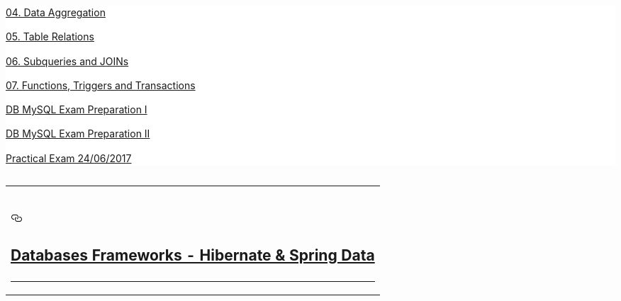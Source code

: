 </tr>
      <tr>
 <td colspan="2"><p><a title="04. Data Aggregation" href="https://github.com/Menkachev/Java/tree/master/Java%20DB%20Fundamentals/Database%20Basics/04.%20Data%20Aggregation">04. Data Aggregation</a></p></td>
</tr>
        <tr>
 <td colspan="2"><p><a title="05. Table Relations" href="https://github.com/Menkachev/Java/tree/master/Java%20DB%20Fundamentals/Database%20Basics/05.%20Table%20Relations">05. Table Relations</a></p></td>
</tr>
<tr>
 <td colspan="2"><p><a title="06. Subqueries and JOINs" href="https://github.com/Menkachev/Java/tree/master/Java%20DB%20Fundamentals/Database%20Basics/06.%20Subqueries%20and%20JOINs">06. Subqueries and JOINs</a></p></td>
</tr>
          <tr>
 <td colspan="2"><p><a title="07. Functions, Triggers and Transactions" href="https://github.com/Menkachev/Java/tree/master/Java%20DB%20Fundamentals/Database%20Basics/07.%20Functions%2C%20Triggers%20and%20Transactions">07. Functions, Triggers and Transactions</a></p></td>
</tr>
            <tr>
 <td colspan="2"><p><a title="DB MySQL Exam Preparation I" href="https://github.com/Menkachev/Java/tree/master/Java%20DB%20Fundamentals/Database%20Basics/DB%20MySQL%20Exam%20Preparation%20I">DB MySQL Exam Preparation I</a></p></td>
</tr>
 <tr>
 <td colspan="2"><p><a title="DB MySQL Exam Preparation II" href="https://github.com/Menkachev/Java/tree/master/Java%20DB%20Fundamentals/Database%20Basics/DB%20MySQL%20Exam%20Preparation%20II">DB MySQL Exam Preparation II</a></p></td>
</tr>
 <tr>
 <td colspan="2"><p><a title="Practical Exam" href="">Practical Exam 24/06/2017</a></p></td>
</tr>
</tbody>
</table>
</div>

<div style="float: left">
  <table>
    <tr>
      <td>
<article class="markdown-body entry-content" itemprop="text"><h1><a id="user-content--Databases-Frameworks---jun-2017" class="anchor" href="#-databases-frameworks---jun-2017" aria-hidden="true"><svg aria-hidden="true" class="octicon octicon-link" height="16" version="1.1" viewBox="0 0 16 16" width="16"><path fill-rule="evenodd" d="M4 9h1v1H4c-1.5 0-3-1.69-3-3.5S2.55 3 4 3h4c1.45 0 3 1.69 3 3.5 0 1.41-.91 2.72-2 3.25V8.59c.58-.45 1-1.27 1-2.09C10 5.22 8.98 4 8 4H4c-.98 0-2 1.22-2 2.5S3 9 4 9zm9-3h-1v1h1c1 0 2 1.22 2 2.5S13.98 12 13 12H9c-.98 0-2-1.22-2-2.5 0-.83.42-1.64 1-2.09V6.25c-1.09.53-2 1.84-2 3.25C6 11.31 7.55 13 9 13h4c1.45 0 3-1.69 3-3.5S14.5 6 13 6z"></path></svg></a><a id="user-content--databases-frameworks---jun-2017" href="#-databases-frameworks---jun-2017"></a><a href="https://softuni.bg/trainings/1509/programming-fundamentals-january-2017"><p align="center"> Databases Frameworks - Hibernate & Spring Data</p><p></p></a></h1><a href="https://softuni.bg/trainings/1635/databases-frameworks-hibernate-and-spring-data-june-2017">
</a>
<hr>